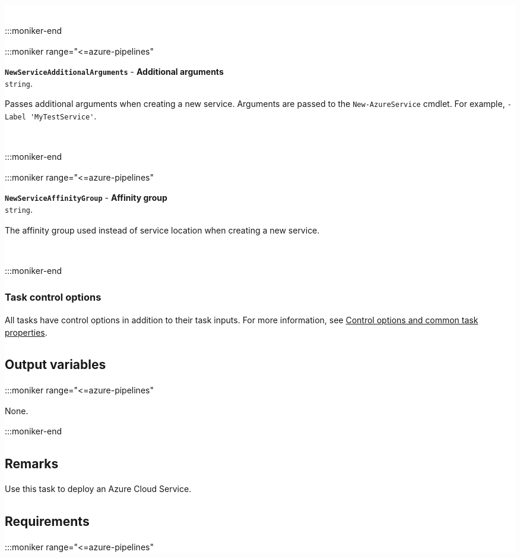 <br>

:::moniker-end


:::moniker range="<=azure-pipelines"

**`NewServiceAdditionalArguments`** - **Additional arguments**<br>
`string`.<br>

Passes additional arguments when creating a new service. Arguments are passed to the `New-AzureService` cmdlet. For example, `-Label 'MyTestService'`.

<br>

:::moniker-end


:::moniker range="<=azure-pipelines"

**`NewServiceAffinityGroup`** - **Affinity group**<br>
`string`.<br>

The affinity group used instead of service location when creating a new service.

<br>

:::moniker-end


### Task control options

All tasks have control options in addition to their task inputs. For more information, see [Control options and common task properties](/azure/devops/pipelines/yaml-schema/steps-task#common-task-properties).



## Output variables

:::moniker range="<=azure-pipelines"

None.

:::moniker-end




## Remarks

Use this task to deploy an Azure Cloud Service.









## Requirements

:::moniker range="<=azure-pipelines"
